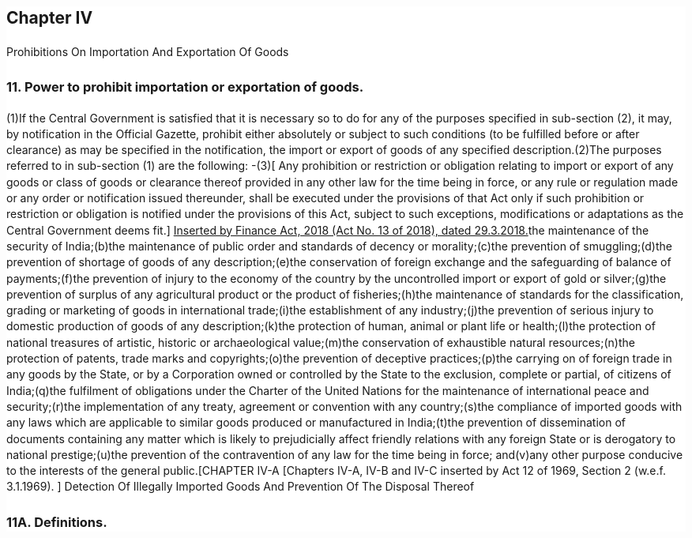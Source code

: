 ## Chapter IV  
Prohibitions On Importation And Exportation Of Goods

### 11. Power to prohibit importation or exportation of goods.

(1)If the Central Government is satisfied that it is necessary so to do for
any of the purposes specified in sub-section (2), it may, by notification in
the Official Gazette, prohibit either absolutely or subject to such conditions
(to be fulfilled before or after clearance) as may be specified in the
notification, the import or export of goods of any specified
description.(2)The purposes referred to in sub-section (1) are the following:
-(3)[ Any prohibition or restriction or obligation relating to import or
export of any goods or class of goods or clearance thereof provided in any
other law for the time being in force, or any rule or regulation made or any
order or notification issued thereunder, shall be executed under the
provisions of that Act only if such prohibition or restriction or obligation
is notified under the provisions of this Act, subject to such exceptions,
modifications or adaptations as the Central Government deems fit.] [Inserted
by Finance Act, 2018 (Act No. 13 of 2018), dated 29.3.2018.](a)the maintenance
of the security of India;(b)the maintenance of public order and standards of
decency or morality;(c)the prevention of smuggling;(d)the prevention of
shortage of goods of any description;(e)the conservation of foreign exchange
and the safeguarding of balance of payments;(f)the prevention of injury to the
economy of the country by the uncontrolled import or export of gold or
silver;(g)the prevention of surplus of any agricultural product or the product
of fisheries;(h)the maintenance of standards for the classification, grading
or marketing of goods in international trade;(i)the establishment of any
industry;(j)the prevention of serious injury to domestic production of goods
of any description;(k)the protection of human, animal or plant life or
health;(l)the protection of national treasures of artistic, historic or
archaeological value;(m)the conservation of exhaustible natural
resources;(n)the protection of patents, trade marks and copyrights;(o)the
prevention of deceptive practices;(p)the carrying on of foreign trade in any
goods by the State, or by a Corporation owned or controlled by the State to
the exclusion, complete or partial, of citizens of India;(q)the fulfilment of
obligations under the Charter of the United Nations for the maintenance of
international peace and security;(r)the implementation of any treaty,
agreement or convention with any country;(s)the compliance of imported goods
with any laws which are applicable to similar goods produced or manufactured
in India;(t)the prevention of dissemination of documents containing any matter
which is likely to prejudicially affect friendly relations with any foreign
State or is derogatory to national prestige;(u)the prevention of the
contravention of any law for the time being in force; and(v)any other purpose
conducive to the interests of the general public.[CHAPTER IV-A [Chapters IV-A,
IV-B and IV-C inserted by Act 12 of 1969, Section 2 (w.e.f. 3.1.1969). ]
Detection Of Illegally Imported Goods And Prevention Of The Disposal Thereof

### 11A. Definitions.
